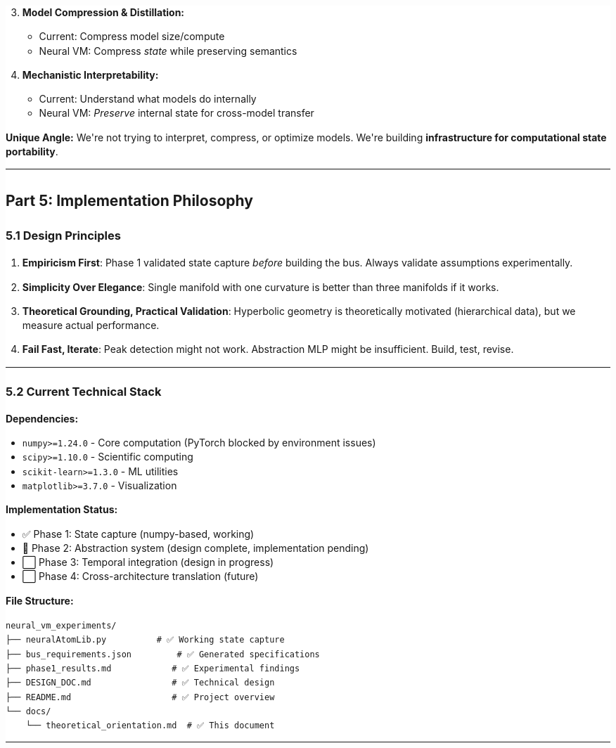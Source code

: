3. **Model Compression & Distillation:**
   - Current: Compress model size/compute
   - Neural VM: Compress *state* while preserving semantics

4. **Mechanistic Interpretability:**
   - Current: Understand what models do internally
   - Neural VM: *Preserve* internal state for cross-model transfer

**Unique Angle:**
We're not trying to interpret, compress, or optimize models. We're building **infrastructure for computational state portability**.

---

## Part 5: Implementation Philosophy

### 5.1 Design Principles

1. **Empiricism First**: Phase 1 validated state capture *before* building the bus. Always validate assumptions experimentally.

2. **Simplicity Over Elegance**: Single manifold with one curvature is better than three manifolds if it works.

3. **Theoretical Grounding, Practical Validation**: Hyperbolic geometry is theoretically motivated (hierarchical data), but we measure actual performance.

4. **Fail Fast, Iterate**: Peak detection might not work. Abstraction MLP might be insufficient. Build, test, revise.

---

### 5.2 Current Technical Stack

**Dependencies:**
- `numpy>=1.24.0` - Core computation (PyTorch blocked by environment issues)
- `scipy>=1.10.0` - Scientific computing
- `scikit-learn>=1.3.0` - ML utilities
- `matplotlib>=3.7.0` - Visualization

**Implementation Status:**
- ✅ Phase 1: State capture (numpy-based, working)
- 🔄 Phase 2: Abstraction system (design complete, implementation pending)
- ⬜ Phase 3: Temporal integration (design in progress)
- ⬜ Phase 4: Cross-architecture translation (future)

**File Structure:**
```
neural_vm_experiments/
├── neuralAtomLib.py          # ✅ Working state capture
├── bus_requirements.json         # ✅ Generated specifications
├── phase1_results.md            # ✅ Experimental findings
├── DESIGN_DOC.md                # ✅ Technical design
├── README.md                    # ✅ Project overview
└── docs/
    └── theoretical_orientation.md  # ✅ This document
```

---